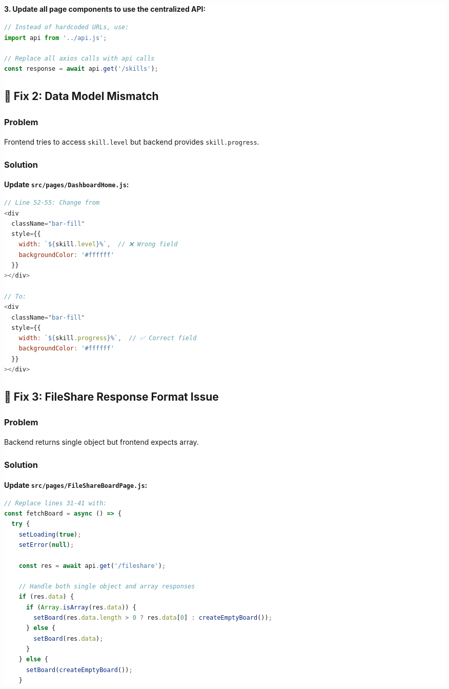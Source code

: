**3. Update all page components to use the centralized API:**
```javascript
// Instead of hardcoded URLs, use:
import api from '../api.js';

// Replace all axios calls with api calls
const response = await api.get('/skills');
```

## 🔴 Fix 2: Data Model Mismatch

### Problem
Frontend tries to access `skill.level` but backend provides `skill.progress`.

### Solution
**Update `src/pages/DashboardHome.js`:**
```javascript
// Line 52-55: Change from
<div
  className="bar-fill"
  style={{
    width: `${skill.level}%`,  // ❌ Wrong field
    backgroundColor: '#ffffff'
  }}
></div>

// To:
<div
  className="bar-fill"
  style={{
    width: `${skill.progress}%`,  // ✅ Correct field
    backgroundColor: '#ffffff'
  }}
></div>
```

## 🔴 Fix 3: FileShare Response Format Issue

### Problem
Backend returns single object but frontend expects array.

### Solution
**Update `src/pages/FileShareBoardPage.js`:**
```javascript
// Replace lines 31-41 with:
const fetchBoard = async () => {
  try {
    setLoading(true);
    setError(null);

    const res = await api.get('/fileshare');

    // Handle both single object and array responses
    if (res.data) {
      if (Array.isArray(res.data)) {
        setBoard(res.data.length > 0 ? res.data[0] : createEmptyBoard());
      } else {
        setBoard(res.data);
      }
    } else {
      setBoard(createEmptyBoard());
    }
```